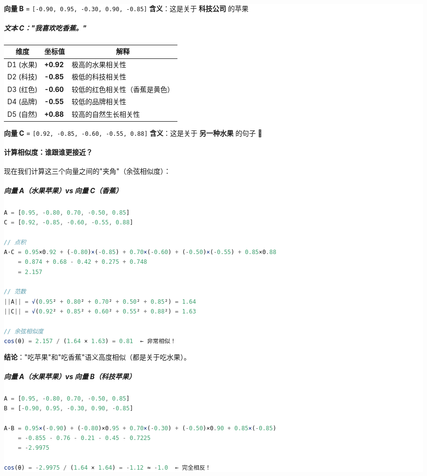 **向量 B** = `[-0.90, 0.95, -0.30, 0.90, -0.85]`
**含义**：这是关于 **科技公司** 的苹果

##### 文本 C："我喜欢吃香蕉。"

| 维度 | 坐标值 | 解释 |
|-----|--------|------|
| D1 (水果) | **+0.92** | 极高的水果相关性 |
| D2 (科技) | **-0.85** | 极低的科技相关性 |
| D3 (红色) | **-0.60** | 较低的红色相关性（香蕉是黄色） |
| D4 (品牌) | **-0.55** | 较低的品牌相关性 |
| D5 (自然) | **+0.88** | 较高的自然生长相关性 |

**向量 C** = `[0.92, -0.85, -0.60, -0.55, 0.88]`
**含义**：这是关于 **另一种水果** 的句子 🍌

#### 计算相似度：谁跟谁更接近？

现在我们计算这三个向量之间的"夹角"（余弦相似度）：

##### 向量 A（水果苹果）vs 向量 C（香蕉）

```javascript
A = [0.95, -0.80, 0.70, -0.50, 0.85]
C = [0.92, -0.85, -0.60, -0.55, 0.88]

// 点积
A·C = 0.95×0.92 + (-0.80)×(-0.85) + 0.70×(-0.60) + (-0.50)×(-0.55) + 0.85×0.88
    = 0.874 + 0.68 - 0.42 + 0.275 + 0.748
    = 2.157

// 范数
||A|| = √(0.95² + 0.80² + 0.70² + 0.50² + 0.85²) = 1.64
||C|| = √(0.92² + 0.85² + 0.60² + 0.55² + 0.88²) = 1.63

// 余弦相似度
cos(θ) = 2.157 / (1.64 × 1.63) = 0.81  ← 非常相似！
```

**结论**："吃苹果"和"吃香蕉"语义高度相似（都是关于吃水果）。

##### 向量 A（水果苹果）vs 向量 B（科技苹果）

```javascript
A = [0.95, -0.80, 0.70, -0.50, 0.85]
B = [-0.90, 0.95, -0.30, 0.90, -0.85]

A·B = 0.95×(-0.90) + (-0.80)×0.95 + 0.70×(-0.30) + (-0.50)×0.90 + 0.85×(-0.85)
    = -0.855 - 0.76 - 0.21 - 0.45 - 0.7225
    = -2.9975

cos(θ) = -2.9975 / (1.64 × 1.64) = -1.12 ≈ -1.0  ← 完全相反！
```

